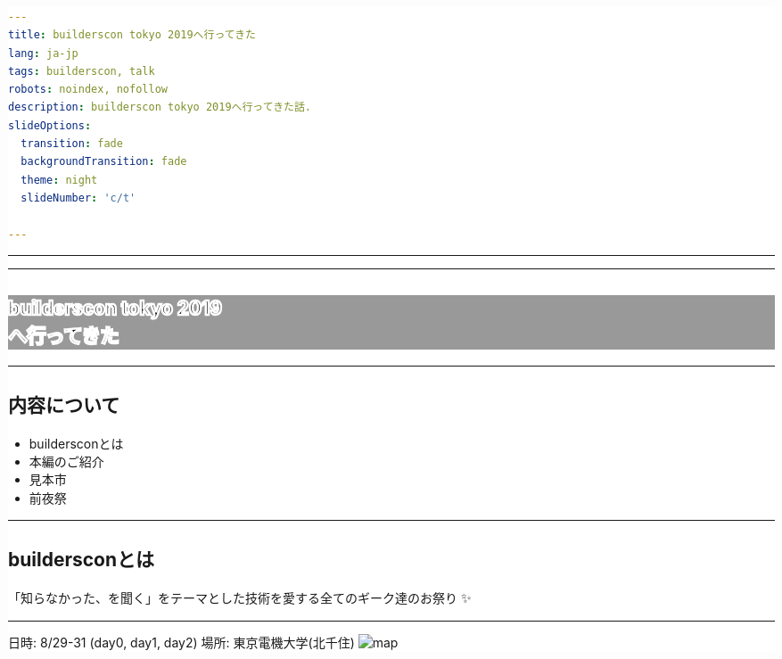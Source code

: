 ```yaml
---
title: builderscon tokyo 2019へ行ってきた
lang: ja-jp
tags: builderscon, talk
robots: noindex, nofollow
description: builderscon tokyo 2019へ行ってきた話.
slideOptions:
  transition: fade
  backgroundTransition: fade
  theme: night
  slideNumber: 'c/t'

---
```





---

---


<h2 style="
    background-color: rgba(0,0,0,0.4);
    color: #000;
    font-weight: bolder;
    -webkit-text-stroke: 2.5px #FFF;
">
    builderscon tokyo 2019<br>
    へ行ってきた</h2>

---



## 内容について


- buildersconとは
- 本編のご紹介
- 見本市
- 前夜祭

---

## buildersconとは


「知らなかった、を聞く」をテーマとした技術を愛する全てのギーク達のお祭り :sparkles: 


----

日時: 8/29-31 (day0, day1, day2)
場所: 東京電機大学(北千住)
![map](https://imgur.com/bLduvaV.png?1)

